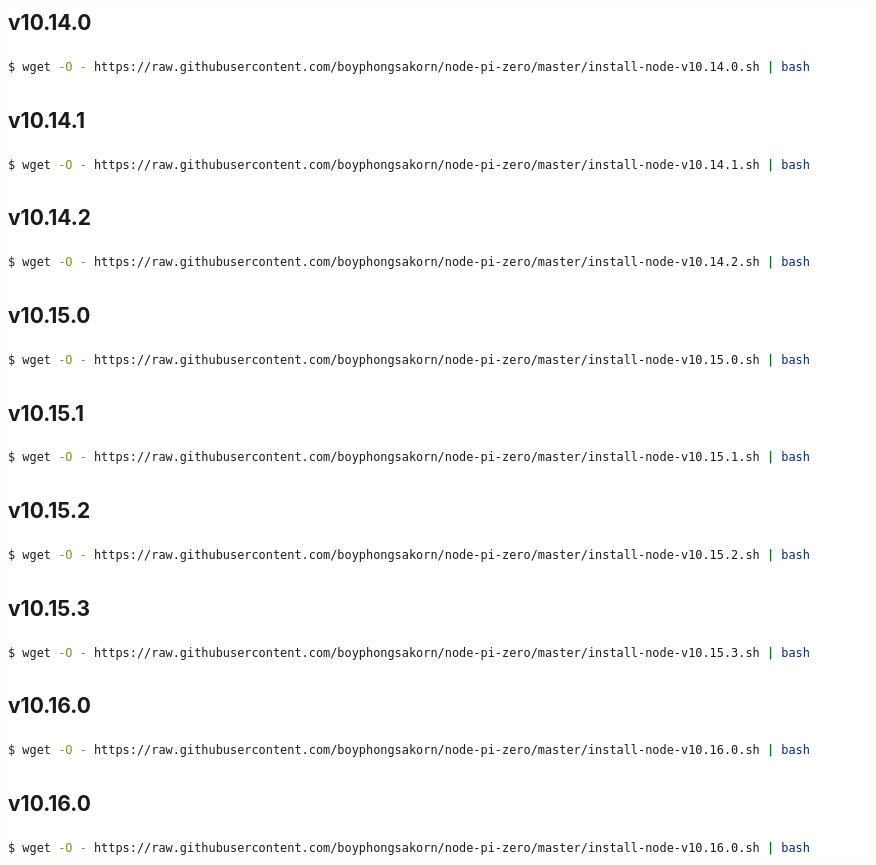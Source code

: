 ## v10.14.0
```sh
$ wget -O - https://raw.githubusercontent.com/boyphongsakorn/node-pi-zero/master/install-node-v10.14.0.sh | bash
```

## v10.14.1
```sh
$ wget -O - https://raw.githubusercontent.com/boyphongsakorn/node-pi-zero/master/install-node-v10.14.1.sh | bash
```

## v10.14.2
```sh
$ wget -O - https://raw.githubusercontent.com/boyphongsakorn/node-pi-zero/master/install-node-v10.14.2.sh | bash
```

## v10.15.0
```sh
$ wget -O - https://raw.githubusercontent.com/boyphongsakorn/node-pi-zero/master/install-node-v10.15.0.sh | bash
```

## v10.15.1
```sh
$ wget -O - https://raw.githubusercontent.com/boyphongsakorn/node-pi-zero/master/install-node-v10.15.1.sh | bash
```

## v10.15.2
```sh
$ wget -O - https://raw.githubusercontent.com/boyphongsakorn/node-pi-zero/master/install-node-v10.15.2.sh | bash
```

## v10.15.3
```sh
$ wget -O - https://raw.githubusercontent.com/boyphongsakorn/node-pi-zero/master/install-node-v10.15.3.sh | bash
```

## v10.16.0
```sh
$ wget -O - https://raw.githubusercontent.com/boyphongsakorn/node-pi-zero/master/install-node-v10.16.0.sh | bash
```

## v10.16.0
```sh
$ wget -O - https://raw.githubusercontent.com/boyphongsakorn/node-pi-zero/master/install-node-v10.16.0.sh | bash
```
